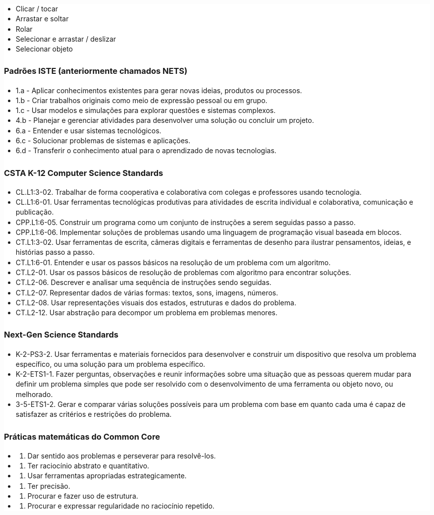   * Clicar / tocar
  * Arrastar e soltar
  * Rolar
  * Selecionar e arrastar / deslizar
  * Selecionar objeto

### Padrões ISTE (anteriormente chamados NETS)

  * 1.a - Aplicar conhecimentos existentes para gerar novas ideias, produtos ou processos.
  * 1.b - Criar trabalhos originais como meio de expressão pessoal ou em grupo.
  * 1.c - Usar modelos e simulações para explorar questões e sistemas complexos.
  * 4.b - Planejar e gerenciar atividades para desenvolver uma solução ou concluir um projeto.
  * 6.a - Entender e usar sistemas tecnológicos.
  * 6.c - Solucionar problemas de sistemas e aplicações.
  * 6.d - Transferir o conhecimento atual para o aprendizado de novas tecnologias. 

### CSTA K-12 Computer Science Standards

  * CL.L1:3-02. Trabalhar de forma cooperativa e colaborativa com colegas e professores usando tecnologia.
  * CL.L1:6-01. Usar ferramentas tecnológicas produtivas para atividades de escrita individual e colaborativa, comunicação e publicação.
  * CPP.L1:6-05. Construir um programa como um conjunto de instruções a serem seguidas passo a passo. 
  * CPP.L1:6-06. Implementar soluções de problemas usando uma linguagem de programação visual baseada em blocos.
  * CT.L1:3-02. Usar ferramentas de escrita, câmeras digitais e ferramentas de desenho para ilustrar pensamentos, ideias, e histórias passo a passo.
  * CT.L1:6-01. Entender e usar os passos básicos na resolução de um problema com um algoritmo.
  * CT.L2-01. Usar os passos básicos de resolução de problemas com algoritmo para encontrar soluções.
  * CT.L2-06. Descrever e analisar uma sequência de instruções sendo seguidas.
  * CT.L2-07. Representar dados de várias formas: textos, sons, imagens, números.
  * CT.L2-08. Usar representações visuais dos estados, estruturas e dados do problema.
  * CT.L2-12. Usar abstração para decompor um problema em problemas menores. 

### Next-Gen Science Standards

  * K-2-PS3-2. Usar ferramentas e materiais fornecidos para desenvolver e construir um dispositivo que resolva um problema específico, ou uma solução para um problema específico.
  * K-2-ETS1-1. Fazer perguntas, observações e reunir informações sobre uma situação que as pessoas querem mudar para definir um problema simples que pode ser resolvido com o desenvolvimento de uma ferramenta ou objeto novo, ou melhorado.
  * 3-5-ETS1-2. Gerar e comparar várias soluções possíveis para um problema com base em quanto cada uma é capaz de satisfazer as critérios e restrições do problema.

### Práticas matemáticas do Common Core

  *   1. Dar sentido aos problemas e perseverar para resolvê-los.
  *   1. Ter raciocínio abstrato e quantitativo.
  *   1. Usar ferramentas apropriadas estrategicamente.
  *   1. Ter precisão.
  *   1. Procurar e fazer uso de estrutura.
  *   1. Procurar e expressar regularidade no raciocínio repetido.
